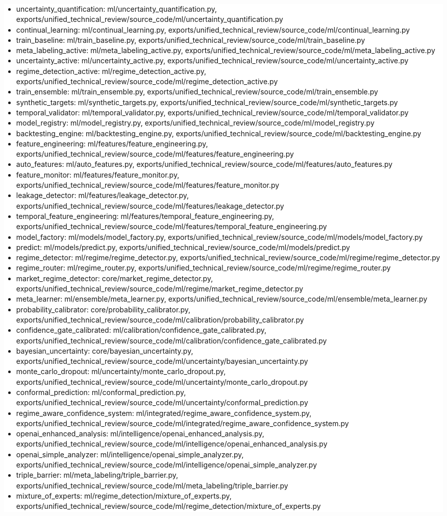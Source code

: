 - uncertainty_quantification: ml/uncertainty_quantification.py, exports/unified_technical_review/source_code/ml/uncertainty_quantification.py
- continual_learning: ml/continual_learning.py, exports/unified_technical_review/source_code/ml/continual_learning.py
- train_baseline: ml/train_baseline.py, exports/unified_technical_review/source_code/ml/train_baseline.py
- meta_labeling_active: ml/meta_labeling_active.py, exports/unified_technical_review/source_code/ml/meta_labeling_active.py
- uncertainty_active: ml/uncertainty_active.py, exports/unified_technical_review/source_code/ml/uncertainty_active.py
- regime_detection_active: ml/regime_detection_active.py, exports/unified_technical_review/source_code/ml/regime_detection_active.py
- train_ensemble: ml/train_ensemble.py, exports/unified_technical_review/source_code/ml/train_ensemble.py
- synthetic_targets: ml/synthetic_targets.py, exports/unified_technical_review/source_code/ml/synthetic_targets.py
- temporal_validator: ml/temporal_validator.py, exports/unified_technical_review/source_code/ml/temporal_validator.py
- model_registry: ml/model_registry.py, exports/unified_technical_review/source_code/ml/model_registry.py
- backtesting_engine: ml/backtesting_engine.py, exports/unified_technical_review/source_code/ml/backtesting_engine.py
- feature_engineering: ml/features/feature_engineering.py, exports/unified_technical_review/source_code/ml/features/feature_engineering.py
- auto_features: ml/auto_features.py, exports/unified_technical_review/source_code/ml/features/auto_features.py
- feature_monitor: ml/features/feature_monitor.py, exports/unified_technical_review/source_code/ml/features/feature_monitor.py
- leakage_detector: ml/features/leakage_detector.py, exports/unified_technical_review/source_code/ml/features/leakage_detector.py
- temporal_feature_engineering: ml/features/temporal_feature_engineering.py, exports/unified_technical_review/source_code/ml/features/temporal_feature_engineering.py
- model_factory: ml/models/model_factory.py, exports/unified_technical_review/source_code/ml/models/model_factory.py
- predict: ml/models/predict.py, exports/unified_technical_review/source_code/ml/models/predict.py
- regime_detector: ml/regime/regime_detector.py, exports/unified_technical_review/source_code/ml/regime/regime_detector.py
- regime_router: ml/regime_router.py, exports/unified_technical_review/source_code/ml/regime/regime_router.py
- market_regime_detector: core/market_regime_detector.py, exports/unified_technical_review/source_code/ml/regime/market_regime_detector.py
- meta_learner: ml/ensemble/meta_learner.py, exports/unified_technical_review/source_code/ml/ensemble/meta_learner.py
- probability_calibrator: core/probability_calibrator.py, exports/unified_technical_review/source_code/ml/calibration/probability_calibrator.py
- confidence_gate_calibrated: ml/calibration/confidence_gate_calibrated.py, exports/unified_technical_review/source_code/ml/calibration/confidence_gate_calibrated.py
- bayesian_uncertainty: core/bayesian_uncertainty.py, exports/unified_technical_review/source_code/ml/uncertainty/bayesian_uncertainty.py
- monte_carlo_dropout: ml/uncertainty/monte_carlo_dropout.py, exports/unified_technical_review/source_code/ml/uncertainty/monte_carlo_dropout.py
- conformal_prediction: ml/conformal_prediction.py, exports/unified_technical_review/source_code/ml/uncertainty/conformal_prediction.py
- regime_aware_confidence_system: ml/integrated/regime_aware_confidence_system.py, exports/unified_technical_review/source_code/ml/integrated/regime_aware_confidence_system.py
- openai_enhanced_analysis: ml/intelligence/openai_enhanced_analysis.py, exports/unified_technical_review/source_code/ml/intelligence/openai_enhanced_analysis.py
- openai_simple_analyzer: ml/intelligence/openai_simple_analyzer.py, exports/unified_technical_review/source_code/ml/intelligence/openai_simple_analyzer.py
- triple_barrier: ml/meta_labeling/triple_barrier.py, exports/unified_technical_review/source_code/ml/meta_labeling/triple_barrier.py
- mixture_of_experts: ml/regime_detection/mixture_of_experts.py, exports/unified_technical_review/source_code/ml/regime_detection/mixture_of_experts.py